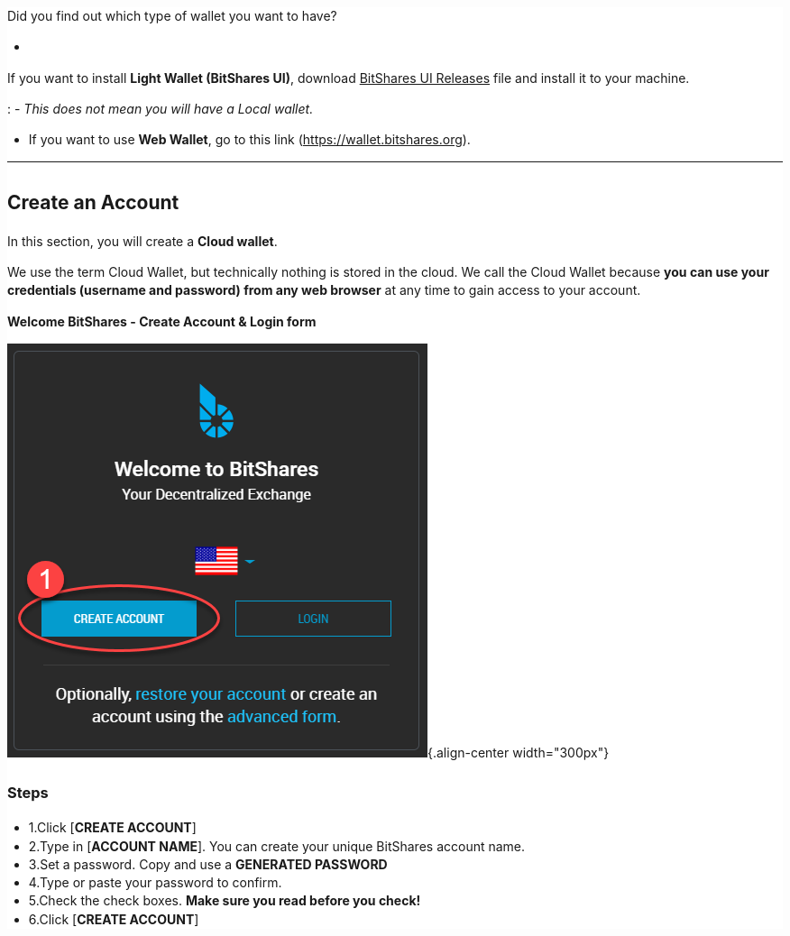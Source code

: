 Did you find out which type of wallet you want to have?

- 

  If you want to install **Light Wallet (BitShares UI)**, download [BitShares UI Releases](https://github.com/bitshares/bitshares-ui/releases) file and install it to your machine.

  :   - *This does not mean you will have a Local wallet.*

- If you want to use **Web Wallet**, go to this link
  (<https://wallet.bitshares.org>).

------------------------------------------------------------------------

## Create an Account

In this section, you will create a **Cloud wallet**.

We use the term Cloud Wallet, but technically nothing is stored in the
cloud. We call the Cloud Wallet because **you can use your credentials
(username and password) from any web browser** at any time to gain
access to your account.

**Welcome BitShares - Create Account & Login form**

![bitshares](../images/welcome-bitshares1.png){.align-center
width="300px"}

### Steps

- 1.Click \[**CREATE ACCOUNT**\]
- 2.Type in \[**ACCOUNT NAME**\]. You can create your unique BitShares
  account name.
- 3.Set a password. Copy and use a **GENERATED PASSWORD**
- 4.Type or paste your password to confirm.
- 5.Check the check boxes. **Make sure you read before you check!**
- 6.Click \[**CREATE ACCOUNT**\]
